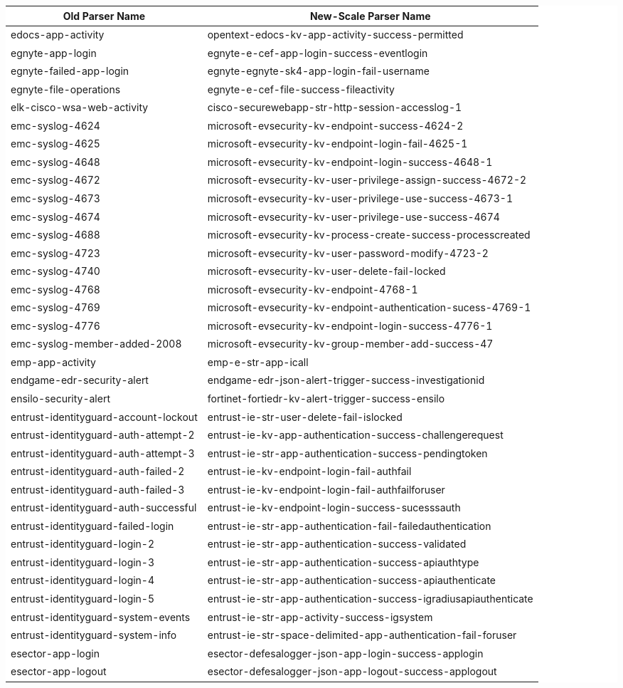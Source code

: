 | Old Parser Name                       | New-Scale Parser Name                                                 |
| ------------------------------------- | --------------------------------------------------------------------- |
| edocs-app-activity                    | opentext-edocs-kv-app-activity-success-permitted                      |
| egnyte-app-login                      | egnyte-e-cef-app-login-success-eventlogin                             |
| egnyte-failed-app-login               | egnyte-egnyte-sk4-app-login-fail-username                             |
| egnyte-file-operations                | egnyte-e-cef-file-success-fileactivity                                |
| elk-cisco-wsa-web-activity            | cisco-securewebapp-str-http-session-accesslog-1                       |
| emc-syslog-4624                       | microsoft-evsecurity-kv-endpoint-success-4624-2                       |
| emc-syslog-4625                       | microsoft-evsecurity-kv-endpoint-login-fail-4625-1                    |
| emc-syslog-4648                       | microsoft-evsecurity-kv-endpoint-login-success-4648-1                 |
| emc-syslog-4672                       | microsoft-evsecurity-kv-user-privilege-assign-success-4672-2          |
| emc-syslog-4673                       | microsoft-evsecurity-kv-user-privilege-use-success-4673-1             |
| emc-syslog-4674                       | microsoft-evsecurity-kv-user-privilege-use-success-4674               |
| emc-syslog-4688                       | microsoft-evsecurity-kv-process-create-success-processcreated         |
| emc-syslog-4723                       | microsoft-evsecurity-kv-user-password-modify-4723-2                   |
| emc-syslog-4740                       | microsoft-evsecurity-kv-user-delete-fail-locked                       |
| emc-syslog-4768                       | microsoft-evsecurity-kv-endpoint-4768-1                               |
| emc-syslog-4769                       | microsoft-evsecurity-kv-endpoint-authentication-sucess-4769-1         |
| emc-syslog-4776                       | microsoft-evsecurity-kv-endpoint-login-success-4776-1                 |
| emc-syslog-member-added-2008          | microsoft-evsecurity-kv-group-member-add-success-47                   |
| emp-app-activity                      | emp-e-str-app-icall                                                   |
| endgame-edr-security-alert            | endgame-edr-json-alert-trigger-success-investigationid                |
| ensilo-security-alert                 | fortinet-fortiedr-kv-alert-trigger-success-ensilo                     |
| entrust-identityguard-account-lockout | entrust-ie-str-user-delete-fail-islocked                              |
| entrust-identityguard-auth-attempt-2  | entrust-ie-kv-app-authentication-success-challengerequest             |
| entrust-identityguard-auth-attempt-3  | entrust-ie-str-app-authentication-success-pendingtoken                |
| entrust-identityguard-auth-failed-2   | entrust-ie-kv-endpoint-login-fail-authfail                            |
| entrust-identityguard-auth-failed-3   | entrust-ie-kv-endpoint-login-fail-authfailforuser                     |
| entrust-identityguard-auth-successful | entrust-ie-kv-endpoint-login-success-sucesssauth                      |
| entrust-identityguard-failed-login    | entrust-ie-str-app-authentication-fail-failedauthentication           |
| entrust-identityguard-login-2         | entrust-ie-str-app-authentication-success-validated                   |
| entrust-identityguard-login-3         | entrust-ie-str-app-authentication-success-apiauthtype                 |
| entrust-identityguard-login-4         | entrust-ie-str-app-authentication-success-apiauthenticate             |
| entrust-identityguard-login-5         | entrust-ie-str-app-authentication-success-igradiusapiauthenticate     |
| entrust-identityguard-system-events   | entrust-ie-str-app-activity-success-igsystem                          |
| entrust-identityguard-system-info     | entrust-ie-str-space-delimited-app-authentication-fail-foruser        |
| esector-app-login                     | esector-defesalogger-json-app-login-success-applogin                  |
| esector-app-logout                    | esector-defesalogger-json-app-logout-success-applogout                |